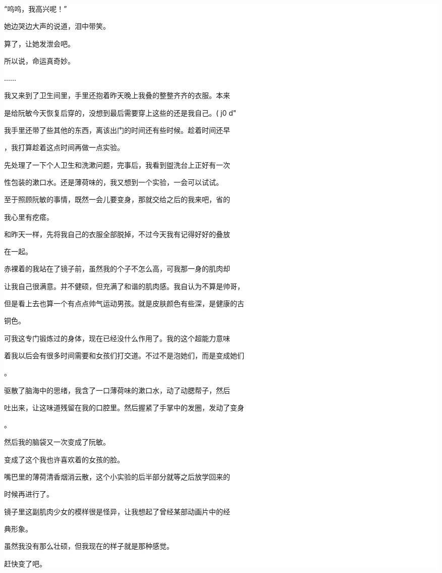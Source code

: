 “呜呜，我高兴呢！”

她边哭边大声的说道，泪中带笑。

算了，让她发泄会吧。

所以说，命运真奇妙。

……

我又来到了卫生间里，手里还抱着昨天晚上我叠的整整齐齐的衣服。本来

是给阮敏今天恢复后穿的，没想到最后需要穿上这些的还是我自己。( j0 d"

我手里还带了些其他的东西，离该出门的时间还有些时候。趁着时间还早

，我打算趁着这点时间再做一点实验。

先处理了一下个人卫生和洗漱问题，完事后，我看到盥洗台上正好有一次

性包装的漱口水。还是薄荷味的，我又想到一个实验，一会可以试试。

至于照顾阮敏的事情，既然一会儿要变身，那就交给之后的我来吧，省的

我心里有疙瘩。

和昨天一样，先将我自己的衣服全部脱掉，不过今天我有记得好好的叠放

在一起。

赤裸着的我站在了镜子前，虽然我的个子不怎么高，可我那一身的肌肉却

让我自己很满意。并不健硕，但充满了和谐的肌肉感。我自认为不算是帅哥，

但是看上去也算一个有点点帅气运动男孩。就是皮肤颜色有些深，是健康的古

铜色。

可我这专门锻炼过的身体，现在已经没什么作用了。我的这个超能力意味

着我以后会有很多时间需要和女孩们打交道。不过不是泡她们，而是变成她们

。

驱散了脑海中的思绪，我含了一口薄荷味的漱口水，动了动腮帮子，然后

吐出来，让这味道残留在我的口腔里。然后握紧了手掌中的发圈，发动了变身

。

然后我的脑袋又一次变成了阮敏。

变成了这个我也许喜欢着的女孩的脸。

嘴巴里的薄荷清香烟消云散，这个小实验的后半部分就等之后放学回来的

时候再进行了。

镜子里这副肌肉少女的模样很是怪异，让我想起了曾经某部动画片中的经

典形象。

虽然我没有那么壮硕，但我现在的样子就是那种感觉。

赶快变了吧。
